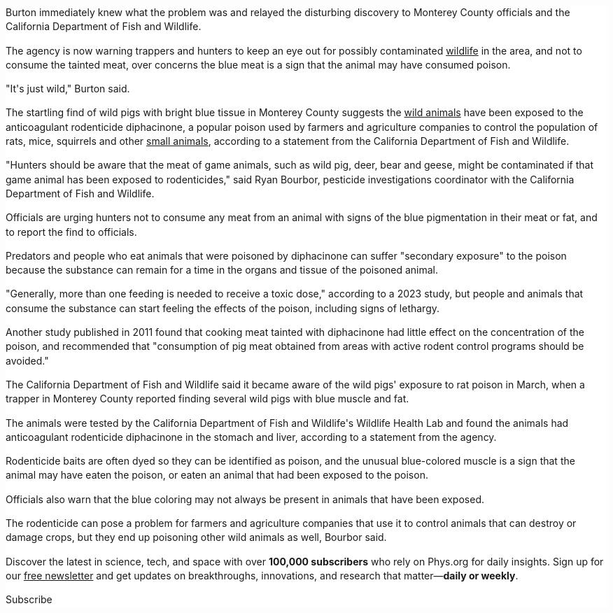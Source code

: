 Burton immediately knew what the problem was and relayed the disturbing discovery to Monterey County officials and the California Department of Fish and Wildlife.

The agency is now warning trappers and hunters to keep an eye out for possibly contaminated [wildlife](https://phys.org/tags/wildlife/) in the area, and not to consume the tainted meat, over concerns the blue meat is a sign that the animal may have consumed poison.

"It's just wild," Burton said.

The startling find of wild pigs with bright blue tissue in Monterey County suggests the [wild animals](https://phys.org/tags/wild+animals/) have been exposed to the anticoagulant rodenticide diphacinone, a popular poison used by farmers and agriculture companies to control the population of rats, mice, squirrels and other [small animals](https://phys.org/tags/small+animals/), according to a statement from the California Department of Fish and Wildlife.

"Hunters should be aware that the meat of game animals, such as wild pig, deer, bear and geese, might be contaminated if that game animal has been exposed to rodenticides," said Ryan Bourbor, pesticide investigations coordinator with the California Department of Fish and Wildlife.

Officials are urging hunters not to consume any meat from an animal with signs of the blue pigmentation in their meat or fat, and to report the find to officials.

Predators and people who eat animals that were poisoned by diphacinone can suffer "secondary exposure" to the poison because the substance can remain for a time in the organs and tissue of the poisoned animal.

"Generally, more than one feeding is needed to receive a toxic dose," according to a 2023 study, but people and animals that consume the substance can start feeling the effects of the poison, including signs of lethargy.

Another study published in 2011 found that cooking meat tainted with diphacinone had little effect on the concentration of the poison, and recommended that "consumption of pig meat obtained from areas with active rodent control programs should be avoided."

The California Department of Fish and Wildlife said it became aware of the wild pigs' exposure to rat poison in March, when a trapper in Monterey County reported finding several wild pigs with blue muscle and fat.

The animals were tested by the California Department of Fish and Wildlife's Wildlife Health Lab and found the animals had anticoagulant rodenticide diphacinone in the stomach and liver, according to a statement from the agency.

Rodenticide baits are often dyed so they can be identified as poison, and the unusual blue-colored muscle is a sign that the animal may have eaten the poison, or eaten an animal that had been exposed to the poison.

Officials also warn that the blue coloring may not always be present in animals that have been exposed.

The rodenticide can pose a problem for farmers and agriculture companies that use it to control animals that can destroy or damage crops, but they end up poisoning other wild animals as well, Bourbor said.

Discover the latest in science, tech, and space with over **100,000 subscribers** who rely on Phys.org for daily insights. Sign up for our [free newsletter](https://sciencex.com/help/newsletter/) and get updates on breakthroughs, innovations, and research that matter—**daily or weekly**.

Subscribe
